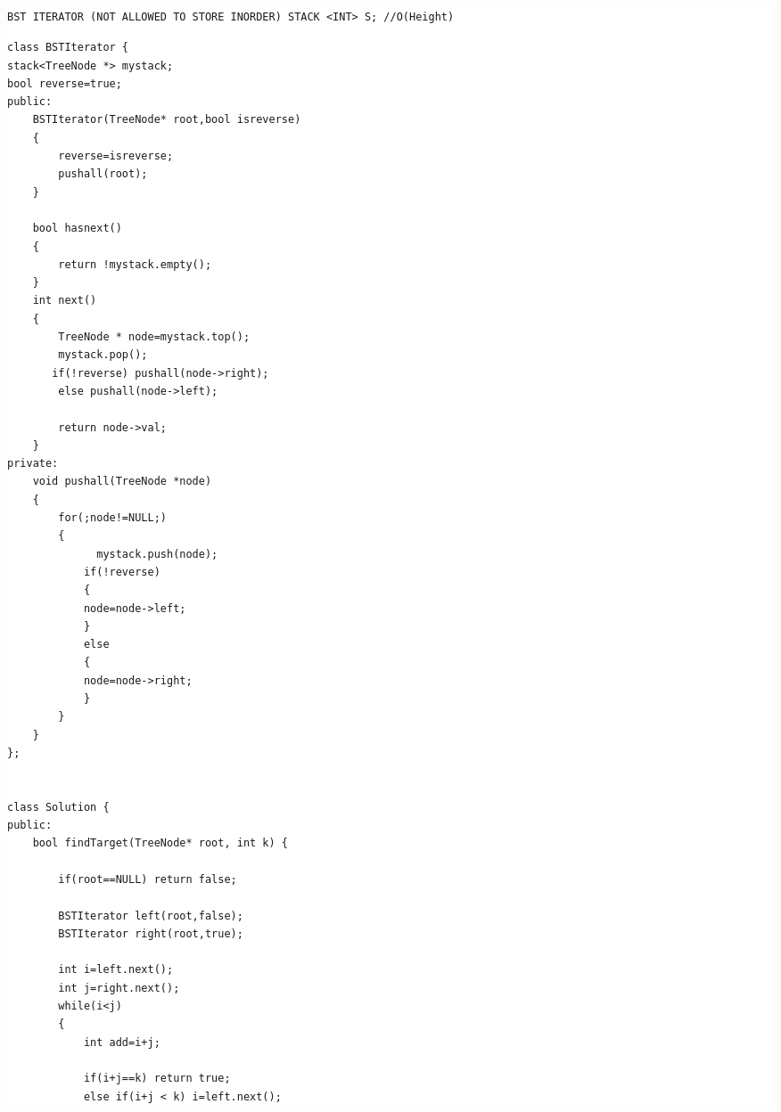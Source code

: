 `BST ITERATOR (NOT ALLOWED TO STORE INORDER)
STACK <INT> S; //O(Height)
`

```
class BSTIterator {
stack<TreeNode *> mystack;
bool reverse=true;    
public:
    BSTIterator(TreeNode* root,bool isreverse) 
    {
        reverse=isreverse;
        pushall(root);
    }
    
    bool hasnext()
    {
        return !mystack.empty();
    }
    int next()
    {
        TreeNode * node=mystack.top();
        mystack.pop();
       if(!reverse) pushall(node->right);
        else pushall(node->left);
        
        return node->val;
    }
private:
    void pushall(TreeNode *node)
    {
        for(;node!=NULL;)
        {
              mystack.push(node);
            if(!reverse)
            {
            node=node->left;
            }
            else
            {
            node=node->right;
            }
        }
    }
};


class Solution {
public:
    bool findTarget(TreeNode* root, int k) {
        
        if(root==NULL) return false;      
        
        BSTIterator left(root,false);
        BSTIterator right(root,true);
         
        int i=left.next();
        int j=right.next();
        while(i<j)
        {
            int add=i+j;
            
            if(i+j==k) return true;
            else if(i+j < k) i=left.next();
```